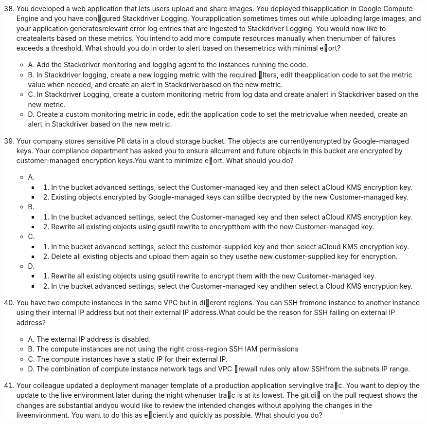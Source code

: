 38. You developed a web application that lets users upload and share images. You deployed thisapplication in Google Compute Engine and you have con􀃕gured Stackdriver Logging. Yourapplication sometimes times out while uploading large images, and your application generatesrelevant error log entries that are ingested to Stackdriver Logging. You would now like to createalerts based on these metrics. You intend to add more compute resources manually when thenumber of failures exceeds a threshold. What should you do in order to alert based on thesemetrics with minimal e􀃠ort?

    * A. Add the Stackdriver monitoring and logging agent to the instances running the code.
    * B. In Stackdriver logging, create a new logging metric with the required 􀃕lters, edit theapplication code to set the metric value when needed, and create an alert in Stackdriverbased on the new metric.
    * C. In Stackdriver Logging, create a custom monitoring metric from log data and create analert in Stackdriver based on the new metric.
    * D. Create a custom monitoring metric in code, edit the application code to set the metricvalue when needed, create an alert in Stackdriver based on the new metric.

39. Your company stores sensitive PII data in a cloud storage bucket. The objects are currentlyencrypted by Google-managed keys. Your compliance department has asked you to ensure allcurrent and future objects in this bucket are encrypted by customer-managed encryption keys.You want to minimize e􀃠ort. What should you do?

    * A.  
        - 1. In the bucket advanced settings, select the Customer-managed key and then select aCloud KMS encryption key. 
        - 2. Existing objects encrypted by Google-managed keys can stillbe decrypted by the new Customer-managed key.
    * B. 
        - 1. In the bucket advanced settings, select the Customer-managed key and then select aCloud KMS encryption key.
        - 2. Rewrite all existing objects using gsutil rewrite to encryptthem with the new Customer-managed key.
    * C. 
        - 1. In the bucket advanced settings, select the customer-supplied key and then select aCloud KMS encryption key. 
        - 2. Delete all existing objects and upload them again so they usethe new customer-supplied key for encryption.
    * D. 
        - 1. Rewrite all existing objects using gsutil rewrite to encrypt them with the new Customer-managed key. 
        - 2. In the bucket advanced settings, select the Customer-managed key andthen select a Cloud KMS encryption key.

40. You have two compute instances in the same VPC but in di􀃠erent regions. You can SSH fromone instance to another instance using their internal IP address but not their external IP address.What could be the reason for SSH failing on external IP address?
    * A. The external IP address is disabled.
    * B. The compute instances are not using the right cross-region SSH IAM permissions
    * C. The compute instances have a static IP for their external IP.
    * D. The combination of compute instance network tags and VPC 􀃕rewall rules only allow SSHfrom the subnets IP range.

41. Your colleague updated a deployment manager template of a production application servinglive tra􀃞c. You want to deploy the update to the live environment later during the night whenuser tra􀃞c is at its lowest. The git di􀃠 on the pull request shows the changes are substantial andyou would like to review the intended changes without applying the changes in the liveenvironment. You want to do this as e􀃞ciently and quickly as possible. What should you do?
